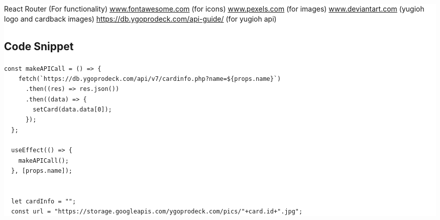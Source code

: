  React Router (For functionality)
  www.fontawesome.com (for icons)
 www.pexels.com (for images)
 www.deviantart.com (yugioh logo and cardback images)
 https://db.ygoprodeck.com/api-guide/ (for yugioh api)
 

## Code Snippet

```
const makeAPICall = () => {
    fetch(`https://db.ygoprodeck.com/api/v7/cardinfo.php?name=${props.name}`)
      .then((res) => res.json())
      .then((data) => {
        setCard(data.data[0]);
      });
  };

  useEffect(() => {
    makeAPICall();
  }, [props.name]);


  let cardInfo = "";
  const url = "https://storage.googleapis.com/ygoprodeck.com/pics/"+card.id+".jpg";
```
